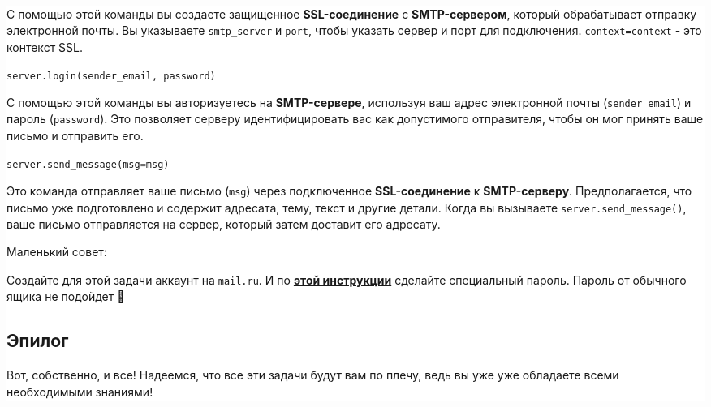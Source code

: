 С помощью этой команды вы создаете защищенное **SSL-соединение** с **SMTP-сервером**, который обрабатывает отправку электронной почты. Вы указываете `smtp_server` и `port`, чтобы указать сервер и порт для подключения. `context=context` - это контекст SSL.

```python
server.login(sender_email, password)
```

С помощью этой команды вы авторизуетесь на **SMTP-сервере**, используя ваш адрес электронной почты (`sender_email`) и пароль (`password`). Это позволяет серверу идентифицировать вас как допустимого отправителя, чтобы он мог принять ваше письмо и отправить его.

```python
server.send_message(msg=msg)
```

Это команда отправляет ваше письмо (`msg`) через подключенное **SSL-соединение** к **SMTP-серверу**. Предполагается, что письмо уже подготовлено и содержит адресата, тему, текст и другие детали. Когда вы вызываете `server.send_message()`, ваше письмо отправляется на сервер, который затем доставит его адресату.

Маленький совет:

Создайте для этой задачи аккаунт на `mail.ru`. И по [**этой инструкции**](https://help.mail.ru/mail/mailer/popsmtp) сделайте специальный пароль. Пароль от обычного ящика не подойдет 🙁

## Эпилог

Вот, собственно, и все! Надеемся, что все эти задачи будут вам по плечу, ведь вы уже уже обладаете всеми необходимыми знаниями!

